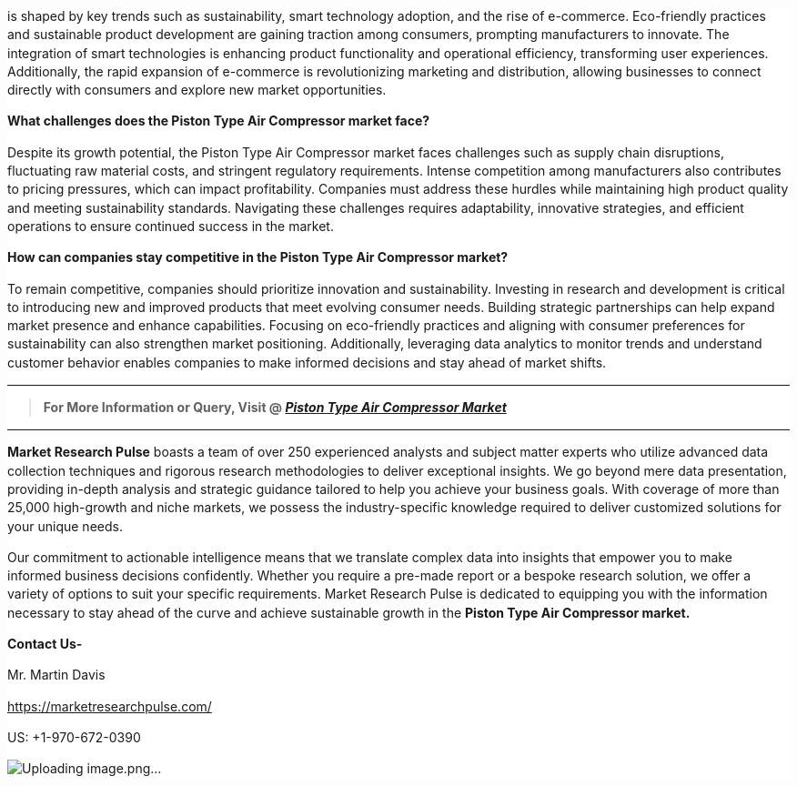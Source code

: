 is shaped by key trends such as sustainability, smart technology adoption, and the rise of e-commerce. Eco-friendly practices and sustainable product development are gaining traction among consumers, prompting manufacturers to innovate. The integration of smart technologies is enhancing product functionality and operational efficiency, transforming user experiences. Additionally, the rapid expansion of e-commerce is revolutionizing marketing and distribution, allowing businesses to connect directly with consumers and explore new market opportunities.</p><p><strong>What challenges does the Piston Type Air Compressor market face?</strong></p><p>Despite its growth potential, the Piston Type Air Compressor market faces challenges such as supply chain disruptions, fluctuating raw material costs, and stringent regulatory requirements. Intense competition among manufacturers also contributes to pricing pressures, which can impact profitability. Companies must address these hurdles while maintaining high product quality and meeting sustainability standards. Navigating these challenges requires adaptability, innovative strategies, and efficient operations to ensure continued success in the market.</p><p><strong>How can companies stay competitive in the Piston Type Air Compressor market?</strong></p><p>To remain competitive, companies should prioritize innovation and sustainability. Investing in research and development is critical to introducing new and improved products that meet evolving consumer needs. Building strategic partnerships can help expand market presence and enhance capabilities. Focusing on eco-friendly practices and aligning with consumer preferences for sustainability can also strengthen market positioning. Additionally, leveraging data analytics to monitor trends and understand customer behavior enables companies to make informed decisions and stay ahead of market shifts.</p><hr /><blockquote><p><strong>For More Information or Query, Visit @&nbsp;<em><a href="https://marketresearchpulse.com/report/18469/piston-type-air-compressor-market?utm_source=Linkedin&utm_medium=0116">Piston Type Air Compressor Market</a></em></strong></p></blockquote><hr /><p><strong>Market Research Pulse</strong> boasts a team of over 250 experienced analysts and subject matter experts who utilize advanced data collection techniques and rigorous research methodologies to deliver exceptional insights. We go beyond mere data presentation, providing in-depth analysis and strategic guidance tailored to help you achieve your business goals. With coverage of more than 25,000 high-growth and niche markets, we possess the industry-specific knowledge required to deliver customized solutions for your unique needs.</p><p>Our commitment to actionable intelligence means that we translate complex data into insights that empower you to make informed business decisions confidently. Whether you require a pre-made report or a bespoke research solution, we offer a variety of options to suit your specific requirements. Market Research Pulse is dedicated to equipping you with the information necessary to stay ahead of the curve and achieve sustainable growth in the <strong>Piston Type Air Compressor market.</strong></p><p><strong>Contact Us-</strong></p><p>Mr. Martin Davis</p><p>https://marketresearchpulse.com/</p><p>US: +1-970-672-0390</p>
![Uploading image.png…]()
